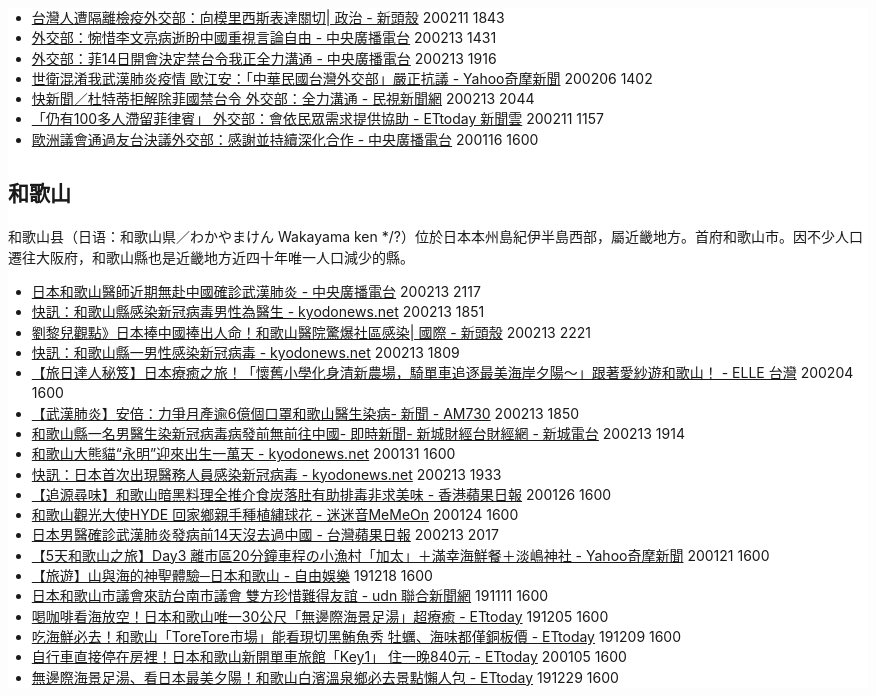 - [台灣人遭隔離檢疫外交部：向模里西斯表達關切| 政治 - 新頭殼](https://newtalk.tw/news/view/2020-02-11/365338 "台灣人遭隔離檢疫外交部：向模里西斯表達關切| 政治 - 新頭殼") 200211 1843
- [外交部：惋惜李文亮病逝盼中國重視言論自由 - 中央廣播電台](https://www.rti.org.tw/news/view/id/2051479 "外交部：惋惜李文亮病逝盼中國重視言論自由 - 中央廣播電台") 200213 1431
- [外交部：菲14日開會決定禁台令我正全力溝通 - 中央廣播電台](http://www.rti.org.tw/news/view/id/2051516 "外交部：菲14日開會決定禁台令我正全力溝通 - 中央廣播電台") 200213 1916
- [世衛混淆我武漢肺炎疫情 歐江安：「中華民國台灣外交部」嚴正抗議 - Yahoo奇摩新聞](https://tw.news.yahoo.com/%E4%B8%96%E8%A1%9B%E6%B7%B7%E6%B7%86%E6%88%91%E6%AD%A6%E6%BC%A2%E8%82%BA%E7%82%8E%E7%96%AB%E6%83%85-%E6%AD%90%E6%B1%9F%E5%AE%89-%E4%B8%AD%E8%8F%AF%E6%B0%91%E5%9C%8B%E5%8F%B0%E7%81%A3%E5%A4%96%E4%BA%A4%E9%83%A8-%E5%9A%B4%E6%AD%A3%E6%8A%97%E8%AD%B0-060255645.html "世衛混淆我武漢肺炎疫情 歐江安：「中華民國台灣外交部」嚴正抗議 - Yahoo奇摩新聞") 200206 1402
- [快新聞／杜特蒂拒解除菲國禁台令 外交部：全力溝通 - 民視新聞網](https://www.ftvnews.com.tw/news/detail/2020213W0068 "快新聞／杜特蒂拒解除菲國禁台令 外交部：全力溝通 - 民視新聞網") 200213 2044
- [「仍有100多人滯留菲律賓」 外交部：會依民眾需求提供協助 - ETtoday 新聞雲](https://www.ettoday.net/news/20200211/1642852.htm "「仍有100多人滯留菲律賓」 外交部：會依民眾需求提供協助 - ETtoday 新聞雲") 200211 1157
- [歐洲議會通過友台決議外交部：感謝並持續深化合作 - 中央廣播電台](https://www.rti.org.tw/news/view/id/2048356 "歐洲議會通過友台決議外交部：感謝並持續深化合作 - 中央廣播電台") 200116 1600

## 和歌山

和歌山县（日语：和歌山県／わかやまけん Wakayama ken */?）位於日本本州島紀伊半島西部，屬近畿地方。首府和歌山市。因不少人口遷往大阪府，和歌山縣也是近畿地方近四十年唯一人口減少的縣。
- [日本和歌山醫師近期無赴中國確診武漢肺炎 - 中央廣播電台](https://www.rti.org.tw/news/view/id/2051526 "日本和歌山醫師近期無赴中國確診武漢肺炎 - 中央廣播電台") 200213 2117
- [快訊：和歌山縣感染新冠病毒男性為醫生 - kyodonews.net](https://tchina.kyodonews.net/news/2020/02/a77b80374e3a.html "快訊：和歌山縣感染新冠病毒男性為醫生 - kyodonews.net") 200213 1851
- [劉黎兒觀點》日本捧中國捧出人命！和歌山醫院驚爆社區感染| 國際 - 新頭殼](https://newtalk.tw/news/view/2020-02-13/366492 "劉黎兒觀點》日本捧中國捧出人命！和歌山醫院驚爆社區感染| 國際 - 新頭殼") 200213 2221
- [快訊：和歌山縣一男性感染新冠病毒 - kyodonews.net](https://tchina.kyodonews.net/news/2020/02/6566c6bd8365.html "快訊：和歌山縣一男性感染新冠病毒 - kyodonews.net") 200213 1809
- [【旅日達人秘笈】日本療癒之旅！「懷舊小學化身清新農場，騎單車追逐最美海岸夕陽～」跟著愛紗遊和歌山！ - ELLE 台灣](https://www.elle.com/tw/life/travel/g30721568/wakayama-ken/ "【旅日達人秘笈】日本療癒之旅！「懷舊小學化身清新農場，騎單車追逐最美海岸夕陽～」跟著愛紗遊和歌山！ - ELLE 台灣") 200204 1600
- [【武漢肺炎】安倍：力爭月產逾6億個口罩和歌山醫生染病- 新聞 - AM730](https://www.am730.com.hk/news/%E6%96%B0%E8%81%9E/%E3%80%90%E6%AD%A6%E6%BC%A2%E8%82%BA%E7%82%8E%E3%80%91%E5%AE%89%E5%80%8D%EF%BC%9A%E5%8A%9B%E7%88%AD%E6%9C%88%E7%94%A2%E9%80%BE6%E5%84%84%E5%80%8B%E5%8F%A3%E7%BD%A9-%E5%92%8C%E6%AD%8C%E5%B1%B1%E9%86%AB%E7%94%9F%E6%9F%93%E7%97%85-207318 "【武漢肺炎】安倍：力爭月產逾6億個口罩和歌山醫生染病- 新聞 - AM730") 200213 1850
- [和歌山縣一名男醫生染新冠病毒病發前無前往中國- 即時新聞- 新城財經台財經網 - 新城電台](http://www.metroradio.com.hk/news/live.aspx?NewsId=20200213191404 "和歌山縣一名男醫生染新冠病毒病發前無前往中國- 即時新聞- 新城財經台財經網 - 新城電台") 200213 1914
- [和歌山大熊貓“永明”迎來出生一萬天 - kyodonews.net](https://tchina.kyodonews.net/news/2020/01/6e678f42fbd0.html "和歌山大熊貓“永明”迎來出生一萬天 - kyodonews.net") 200131 1600
- [快訊：日本首次出現醫務人員感染新冠病毒 - kyodonews.net](https://tchina.kyodonews.net/news/2020/02/7482588c26f0.html "快訊：日本首次出現醫務人員感染新冠病毒 - kyodonews.net") 200213 1933
- [【追源尋味】和歌山暗黑料理全推介食炭落肚有助排毒非求美味 - 香港蘋果日報](https://hk.appledaily.com/lifestyle/20200126/4CH2FQTJLJU5KW7NPHPTR62PWU/ "【追源尋味】和歌山暗黑料理全推介食炭落肚有助排毒非求美味 - 香港蘋果日報") 200126 1600
- [和歌山觀光大使HYDE 回家鄉親手種植繡球花 - 迷迷音MeMeOn](https://memeon-music.com/2020/01/24/hyde-16/ "和歌山觀光大使HYDE 回家鄉親手種植繡球花 - 迷迷音MeMeOn") 200124 1600
- [日本男醫確診武漢肺炎發病前14天沒去過中國 - 台灣蘋果日報](https://tw.appledaily.com/international/20200213/OEFVUY4ET7LR3HVK6LHQUVUGSQ/ "日本男醫確診武漢肺炎發病前14天沒去過中國 - 台灣蘋果日報") 200213 2017
- [【5天和歌山之旅】Day3 離市區20分鐘車程の小漁村「加太」＋滿幸海鮮餐＋淡嶋神社 - Yahoo奇摩新聞](https://tw.news.yahoo.com/video/5%E5%A4%A9%E5%92%8C%E6%AD%8C%E5%B1%B1%E4%B9%8B%E6%97%85-day3-%E9%9B%A2%E5%B8%82%E5%8D%8020%E5%88%86%E9%90%98%E8%BB%8A%E7%A8%8B-%E5%B0%8F%E6%BC%81%E6%9D%91-%E5%8A%A0%E5%A4%AA-160000826.html "【5天和歌山之旅】Day3 離市區20分鐘車程の小漁村「加太」＋滿幸海鮮餐＋淡嶋神社 - Yahoo奇摩新聞") 200121 1600
- [【旅遊】山與海的神聖體驗─日本和歌山 - 自由娛樂](https://ent.ltn.com.tw/news/paper/1339648 "【旅遊】山與海的神聖體驗─日本和歌山 - 自由娛樂") 191218 1600
- [日本和歌山市議會來訪台南市議會 雙方珍惜難得友誼 - udn 聯合新聞網](https://udn.com/news/story/7326/4158327 "日本和歌山市議會來訪台南市議會 雙方珍惜難得友誼 - udn 聯合新聞網") 191111 1600
- [喝咖啡看海放空！日本和歌山唯一30公尺「無邊際海景足湯」超療癒 - ETtoday](https://travel.ettoday.net/article/1595266.htm "喝咖啡看海放空！日本和歌山唯一30公尺「無邊際海景足湯」超療癒 - ETtoday") 191205 1600
- [吃海鮮必去！和歌山「ToreTore市場」能看現切黑鮪魚秀 牡蠣、海味都僅銅板價 - ETtoday](https://travel.ettoday.net/article/1597690.htm "吃海鮮必去！和歌山「ToreTore市場」能看現切黑鮪魚秀 牡蠣、海味都僅銅板價 - ETtoday") 191209 1600
- [自行車直接停在房裡！日本和歌山新開單車旅館「Key1」 住一晚840元 - ETtoday](https://travel.ettoday.net/article/1617945.htm "自行車直接停在房裡！日本和歌山新開單車旅館「Key1」 住一晚840元 - ETtoday") 200105 1600
- [無邊際海景足湯、看日本最美夕陽！和歌山白濱溫泉鄉必去景點懶人包 - ETtoday](https://travel.ettoday.net/article/1613268.htm "無邊際海景足湯、看日本最美夕陽！和歌山白濱溫泉鄉必去景點懶人包 - ETtoday") 191229 1600